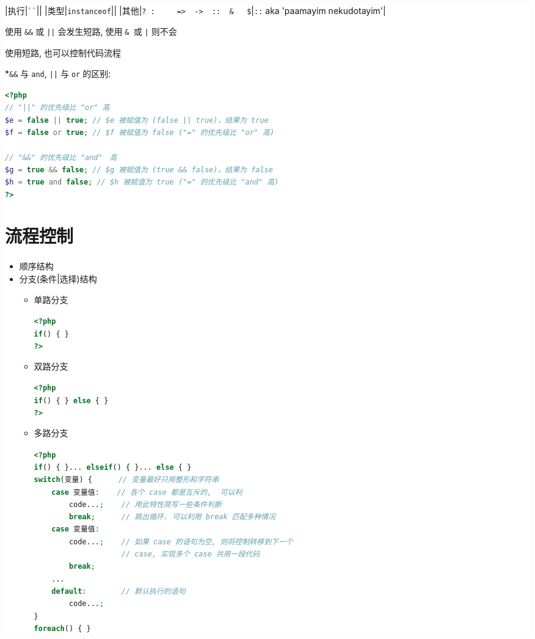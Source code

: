 |执行|<code>``</code>||
|类型|`instanceof`||
|其他|`? :     =>  ->  ::  &   $`|`::` aka 'paamayim nekudotayim'|

使用 `&&` 或 `||` 会发生短路, 使用 `& `或 `|` 则不会

使用短路, 也可以控制代码流程

*`&&` 与 `and`, `||` 与 `or` 的区别:

```php
<?php
// "||" 的优先级比 "or" 高
$e = false || true; // $e 被赋值为 (false || true)，结果为 true
$f = false or true; // $f 被赋值为 false ("=" 的优先级比 "or" 高)

// "&&" 的优先级比 "and"　高
$g = true && false; // $g 被赋值为 (true && false)，结果为 false
$h = true and false; // $h 被赋值为 true ("=" 的优先级比 "and" 高)
?>
```

# 流程控制

- 顺序结构
- 分支(条件|选择)结构
    + 单路分支

        ```php
        <?php
        if() { }
        ?>
        ```

    + 双路分支

        ```php
        <?php
        if() { } else { }
        ?>
        ```

    + 多路分支

        ```php
        <?php
        if() { }... elseif() { }... else { }
        switch(变量) {      // 变量最好只用整形和字符串
            case 变量值:    // 各个 case 都是互斥的,  可以利
                code...;    // 用此特性简写一些条件判断
                break;      // 跳出循环. 可以利用 break 匹配多种情况
            case 变量值:
                code...;    // 如果 case 的语句为空, 则将控制转移到下一个 
                            // case, 实现多个 case 共用一段代码
                break;
            ...
            default:        // 默认执行的语句
                code...;
        }
        foreach() { }
